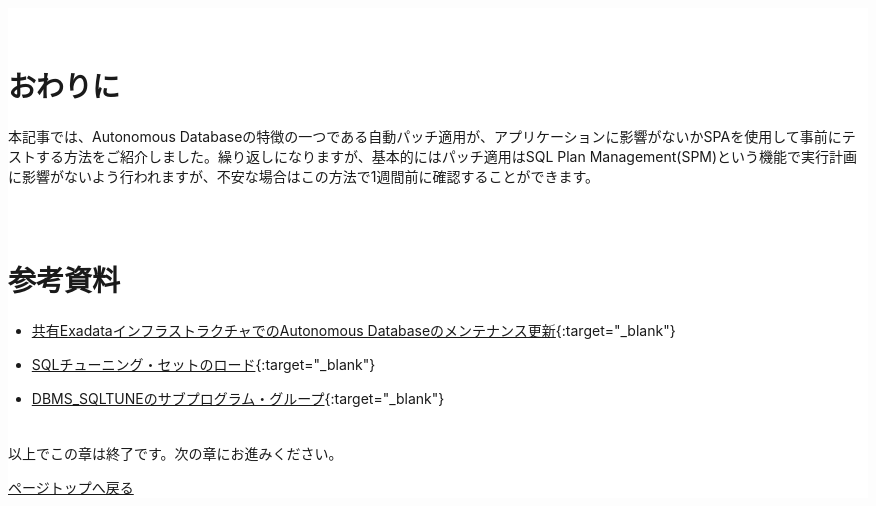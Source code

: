 <BR>

<a id="anchor6"></a>

# おわりに
本記事では、Autonomous Databaseの特徴の一つである自動パッチ適用が、アプリケーションに影響がないかSPAを使用して事前にテストする方法をご紹介しました。繰り返しになりますが、基本的にはパッチ適用はSQL Plan Management(SPM)という機能で実行計画に影響がないよう行われますが、不安な場合はこの方法で1週間前に確認することができます。

<BR>

# 参考資料
* [共有ExadataインフラストラクチャでのAutonomous Databaseのメンテナンス更新](https://docs.oracle.com/ja-jp/iaas/Content/Database/Concepts/adbsmaintenance.htm){:target="_blank"}

* [SQLチューニング・セットのロード](https://docs.oracle.com/cd/E82638_01/tgsql/managing-sql-tuning-sets.html#GUID-4E5240CD-B021-4728-89A9-95F5B81CBC59){:target="_blank"}

* [DBMS_SQLTUNEのサブプログラム・グループ](https://docs.oracle.com/cd/E82638_01/arpls/DBMS_SQLTUNE.html#GUID-8DF08AC5-A337-46B3-A30F-6B2511C4153C){:target="_blank"}



<BR>
以上でこの章は終了です。次の章にお進みください。

<BR>

[ページトップへ戻る](#anchor0)